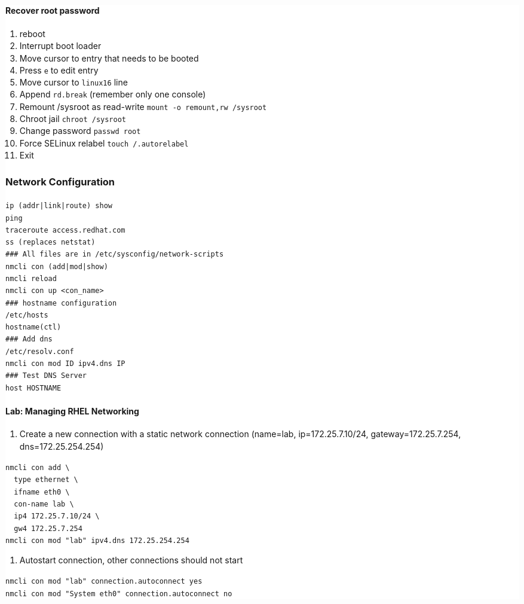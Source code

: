 #### Recover root password

1. reboot
1. Interrupt boot loader
1. Move cursor to entry that needs to be booted
1. Press `e` to edit entry
1. Move cursor to `linux16` line
1. Append `rd.break` (remember only one console)
1. Remount /sysroot as read-write `mount -o remount,rw /sysroot`
1. Chroot jail `chroot /sysroot`
1. Change password `passwd root`
1. Force SELinux relabel `touch /.autorelabel`
1. Exit

### Network Configuration

```
ip (addr|link|route) show
ping
traceroute access.redhat.com
ss (replaces netstat)
### All files are in /etc/sysconfig/network-scripts
nmcli con (add|mod|show)
nmcli reload
nmcli con up <con_name>
### hostname configuration
/etc/hosts
hostname(ctl)
### Add dns
/etc/resolv.conf
nmcli con mod ID ipv4.dns IP
### Test DNS Server
host HOSTNAME
```

#### Lab: Managing RHEL Networking

1. Create a new connection with a static network connection (name=lab, ip=172.25.7.10/24, gateway=172.25.7.254, dns=172.25.254.254)

```
nmcli con add \
  type ethernet \
  ifname eth0 \
  con-name lab \
  ip4 172.25.7.10/24 \
  gw4 172.25.7.254
nmcli con mod "lab" ipv4.dns 172.25.254.254
```

1. Autostart connection, other connections should not start

```
nmcli con mod "lab" connection.autoconnect yes
nmcli con mod "System eth0" connection.autoconnect no
```
